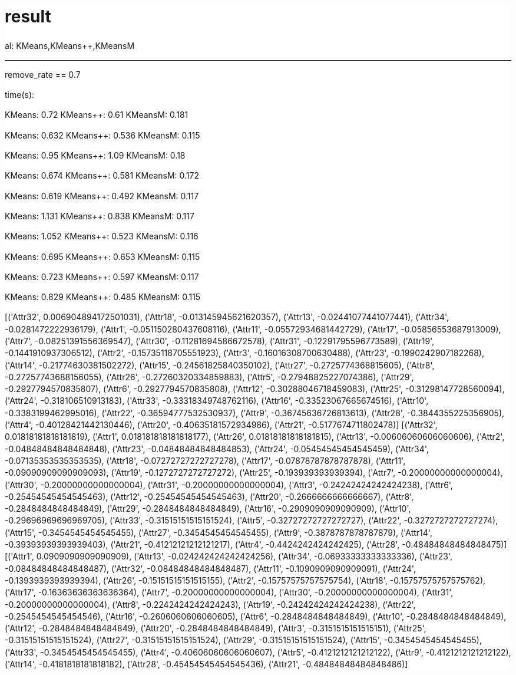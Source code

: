 # result

al:
KMeans,KMeans++,KMeansM

---

remove_rate == 0.7

time(s):

KMeans: 0.72 KMeans++: 0.61 KMeansM: 0.181

KMeans: 0.632 KMeans++: 0.536 KMeansM: 0.115

KMeans: 0.95 KMeans++: 1.09 KMeansM: 0.18

KMeans: 0.674 KMeans++: 0.581 KMeansM: 0.172

KMeans: 0.619 KMeans++: 0.492 KMeansM: 0.117

KMeans: 1.131 KMeans++: 0.838 KMeansM: 0.117

KMeans: 1.052 KMeans++: 0.523 KMeansM: 0.116

KMeans: 0.695 KMeans++: 0.653 KMeansM: 0.115

KMeans: 0.723 KMeans++: 0.597 KMeansM: 0.117

KMeans: 0.829 KMeans++: 0.485 KMeansM: 0.115

[('Attr32', 0.006904894172501031), ('Attr18', -0.013145945621620357), ('Attr13', -0.02441077441077441), ('Attr34', -0.0281472222936179), ('Attr1', -0.051150280437608116), ('Attr11', -0.05572934681442729), ('Attr17', -0.05856553687913009), ('Attr7', -0.08251391556369547), ('Attr30', -0.11281694586672578), ('Attr31', -0.12291795596773589), ('Attr19', -0.1441910937306512), ('Attr2', -0.15735118705551923), ('Attr3', -0.16016308700630488), ('Attr23', -0.1990242907182268), ('Attr14', -0.21774630381502272), ('Attr15', -0.24561825840350102), ('Attr27', -0.2725774368815605), ('Attr8', -0.27257743688156055), ('Attr26', -0.27260320334859883), ('Attr5', -0.27948825227074386), ('Attr29', -0.2927794570835807), ('Attr6', -0.2927794570835808), ('Attr12', -0.30288046718459083), ('Attr25', -0.31298147728560094), ('Attr24', -0.318106510913183), ('Attr33', -0.33318349748762116), ('Attr16', -0.33523067665674516), ('Attr10', -0.3383199462995016), ('Attr22', -0.36594777532530937), ('Attr9', -0.36745636726813613), ('Attr28', -0.3844355225356905), ('Attr4', -0.40128421442130446), ('Attr20', -0.40635181572934986), ('Attr21', -0.5177674711802478)]
[('Attr32', 0.01818181818181819), ('Attr1', 0.018181818181818177), ('Attr26', 0.01818181818181815), ('Attr13', -0.00606060606060606), ('Attr2', -0.04848484848484848), ('Attr23', -0.04848484848484853), ('Attr24', -0.05454545454545459), ('Attr34', -0.07135353535353535), ('Attr18', -0.07272727272727278), ('Attr17', -0.07878787878787878), ('Attr11', -0.09090909090909093), ('Attr19', -0.1272727272727272), ('Attr25', -0.193939393939394), ('Attr7', -0.20000000000000004), ('Attr30', -0.20000000000000004), ('Attr31', -0.20000000000000004), ('Attr3', -0.24242424242424238), ('Attr6', -0.25454545454545463), ('Attr12', -0.25454545454545463), ('Attr20', -0.2666666666666667), ('Attr8', -0.2848484848484849), ('Attr29', -0.2848484848484849), ('Attr16', -0.2909090909090909), ('Attr10', -0.29696969696969705), ('Attr33', -0.31515151515151524), ('Attr5', -0.32727272727272727), ('Attr22', -0.3272727272727274), ('Attr15', -0.3454545454545455), ('Attr27', -0.3454545454545455), ('Attr9', -0.3878787878787879), ('Attr14', -0.39393939393939403), ('Attr21', -0.41212121212121217), ('Attr4', -0.4424242424242425), ('Attr28', -0.48484848484848475)]
[('Attr1', 0.0909090909090909), ('Attr13', -0.024242424242424256), ('Attr34', -0.06933333333333336), ('Attr23', -0.08484848484848487), ('Attr32', -0.08484848484848487), ('Attr11', -0.1090909090909091), ('Attr24', -0.1393939393939394), ('Attr26', -0.15151515151515155), ('Attr2', -0.15757575757575754), ('Attr18', -0.15757575757575762), ('Attr17', -0.16363636363636364), ('Attr7', -0.20000000000000004), ('Attr30', -0.20000000000000004), ('Attr31', -0.20000000000000004), ('Attr8', -0.2242424242424243), ('Attr19', -0.24242424242424238), ('Attr22', -0.2545454545454546), ('Attr16', -0.2606060606060605), ('Attr6', -0.2848484848484849), ('Attr10', -0.2848484848484849), ('Attr12', -0.2848484848484849), ('Attr20', -0.2848484848484849), ('Attr3', -0.3151515151515151), ('Attr25', -0.31515151515151524), ('Attr27', -0.31515151515151524), ('Attr29', -0.31515151515151524), ('Attr15', -0.3454545454545455), ('Attr33', -0.3454545454545455), ('Attr4', -0.40606060606060607), ('Attr5', -0.4121212121212122), ('Attr9', -0.4121212121212122), ('Attr14', -0.4181818181818182), ('Attr28', -0.45454545454545436), ('Attr21', -0.48484848484848486)]
